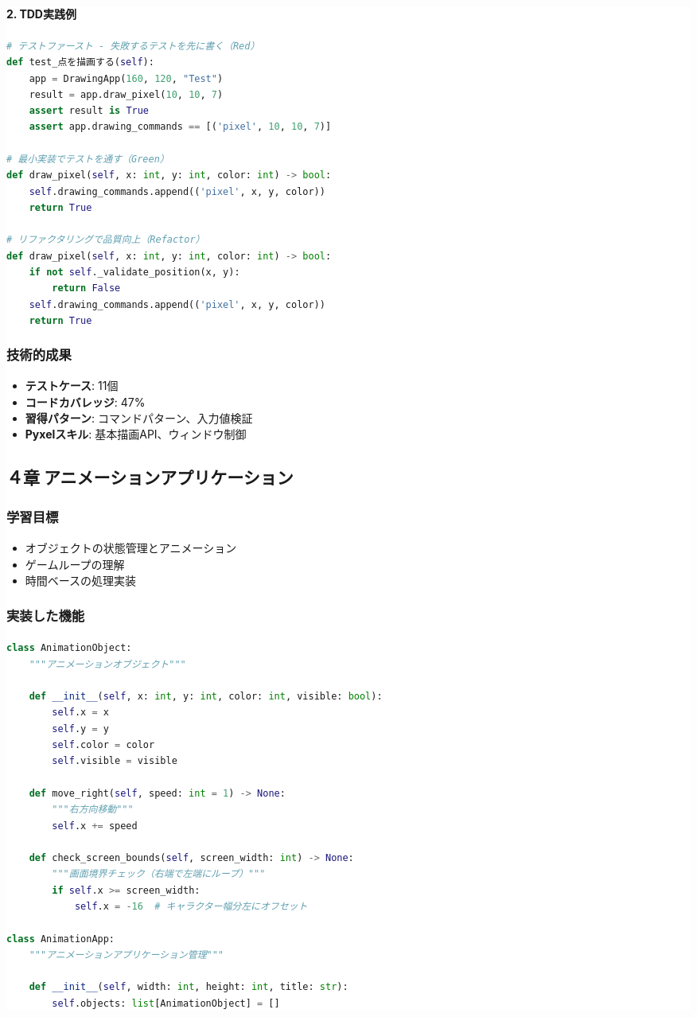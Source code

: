 #### 2. TDD実践例

```python
# テストファースト - 失敗するテストを先に書く（Red）
def test_点を描画する(self):
    app = DrawingApp(160, 120, "Test")
    result = app.draw_pixel(10, 10, 7)
    assert result is True
    assert app.drawing_commands == [('pixel', 10, 10, 7)]

# 最小実装でテストを通す（Green）
def draw_pixel(self, x: int, y: int, color: int) -> bool:
    self.drawing_commands.append(('pixel', x, y, color))
    return True

# リファクタリングで品質向上（Refactor）
def draw_pixel(self, x: int, y: int, color: int) -> bool:
    if not self._validate_position(x, y):
        return False
    self.drawing_commands.append(('pixel', x, y, color))
    return True
```

### 技術的成果

- **テストケース**: 11個
- **コードカバレッジ**: 47%
- **習得パターン**: コマンドパターン、入力値検証
- **Pyxelスキル**: 基本描画API、ウィンドウ制御

## ４章 アニメーションアプリケーション

### 学習目標

- オブジェクトの状態管理とアニメーション
- ゲームループの理解
- 時間ベースの処理実装

### 実装した機能

```python
class AnimationObject:
    """アニメーションオブジェクト"""
    
    def __init__(self, x: int, y: int, color: int, visible: bool):
        self.x = x
        self.y = y
        self.color = color
        self.visible = visible
    
    def move_right(self, speed: int = 1) -> None:
        """右方向移動"""
        self.x += speed
    
    def check_screen_bounds(self, screen_width: int) -> None:
        """画面境界チェック（右端で左端にループ）"""
        if self.x >= screen_width:
            self.x = -16  # キャラクター幅分左にオフセット

class AnimationApp:
    """アニメーションアプリケーション管理"""
    
    def __init__(self, width: int, height: int, title: str):
        self.objects: list[AnimationObject] = []
```